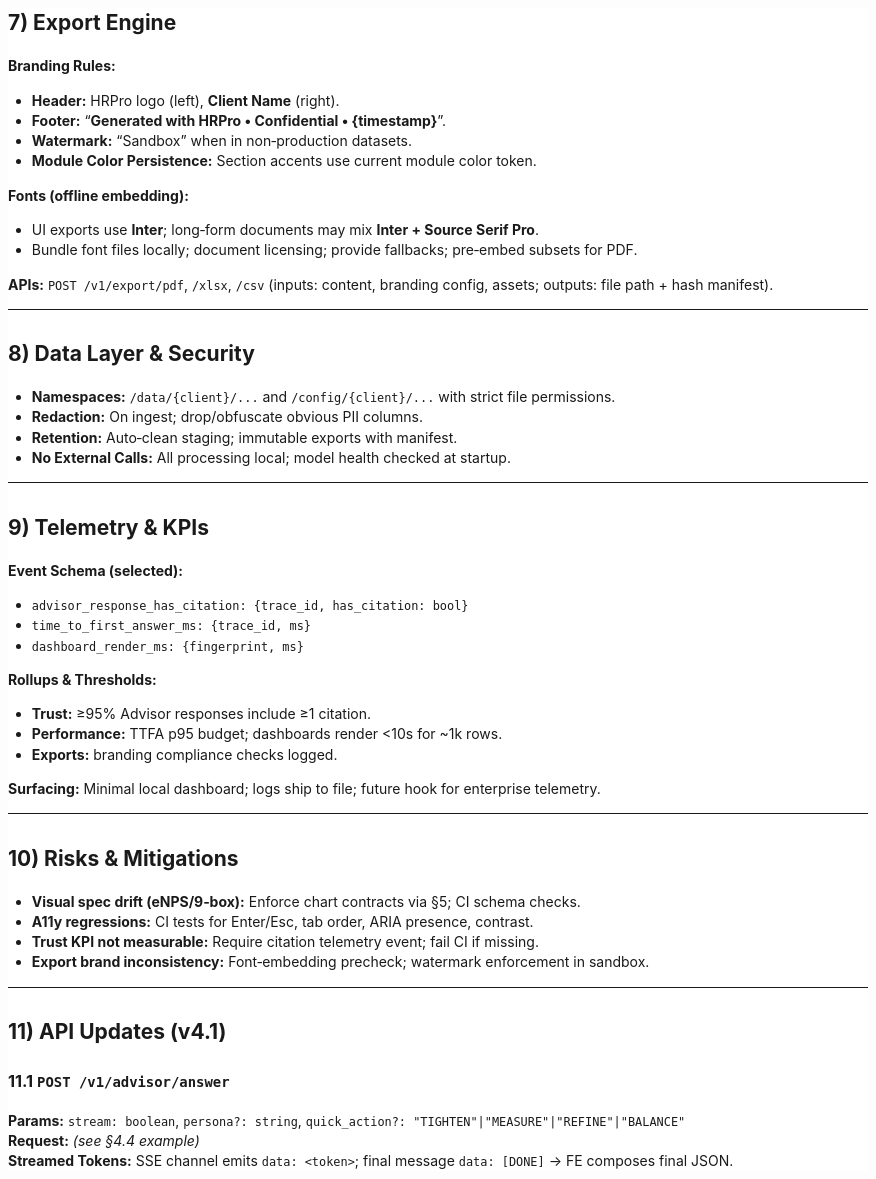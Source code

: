 
## 7) Export Engine
**Branding Rules:**  
- **Header:** HRPro logo (left), **Client Name** (right).  
- **Footer:** “**Generated with HRPro • Confidential • {timestamp}**”.  
- **Watermark:** “Sandbox” when in non‑production datasets.  
- **Module Color Persistence:** Section accents use current module color token.

**Fonts (offline embedding):**  
- UI exports use **Inter**; long‑form documents may mix **Inter + Source Serif Pro**.  
- Bundle font files locally; document licensing; provide fallbacks; pre‑embed subsets for PDF.

**APIs:** `POST /v1/export/pdf`, `/xlsx`, `/csv` (inputs: content, branding config, assets; outputs: file path + hash manifest).

---

## 8) Data Layer & Security
- **Namespaces:** `/data/{client}/...` and `/config/{client}/...` with strict file permissions.  
- **Redaction:** On ingest; drop/obfuscate obvious PII columns.  
- **Retention:** Auto‑clean staging; immutable exports with manifest.  
- **No External Calls:** All processing local; model health checked at startup.

---

## 9) Telemetry & KPIs
**Event Schema (selected):**
- `advisor_response_has_citation: {trace_id, has_citation: bool}`  
- `time_to_first_answer_ms: {trace_id, ms}`  
- `dashboard_render_ms: {fingerprint, ms}`

**Rollups & Thresholds:**  
- **Trust:** ≥95% Advisor responses include ≥1 citation.  
- **Performance:** TTFA p95 budget; dashboards render <10s for ~1k rows.  
- **Exports:** branding compliance checks logged.

**Surfacing:** Minimal local dashboard; logs ship to file; future hook for enterprise telemetry.

---

## 10) Risks & Mitigations
- **Visual spec drift (eNPS/9‑box):** Enforce chart contracts via §5; CI schema checks.
- **A11y regressions:** CI tests for Enter/Esc, tab order, ARIA presence, contrast.
- **Trust KPI not measurable:** Require citation telemetry event; fail CI if missing.
- **Export brand inconsistency:** Font‑embedding precheck; watermark enforcement in sandbox.

---

## 11) API Updates (v4.1)

### 11.1 `POST /v1/advisor/answer`
**Params:** `stream: boolean`, `persona?: string`, `quick_action?: "TIGHTEN"|"MEASURE"|"REFINE"|"BALANCE"`  
**Request:** *(see §4.4 example)*  
**Streamed Tokens:** SSE channel emits `data: <token>`; final message `data: [DONE]` → FE composes final JSON.
